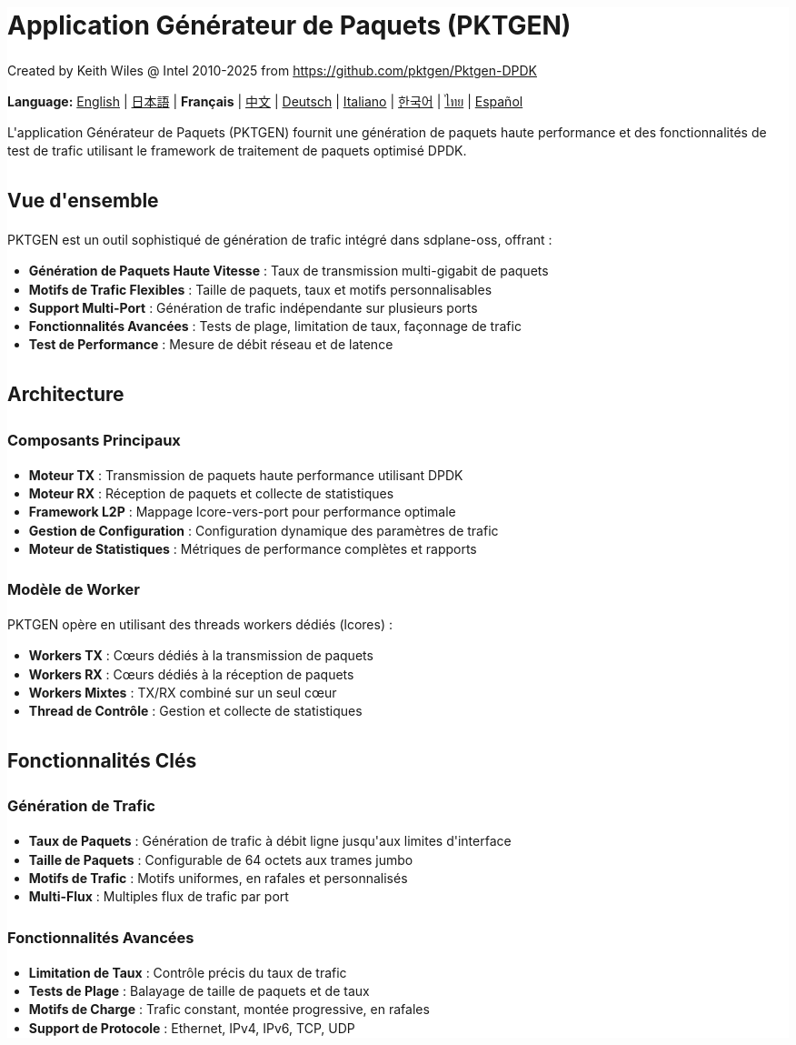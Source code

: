 # Application Générateur de Paquets (PKTGEN)

Created by Keith Wiles @ Intel 2010-2025 from https://github.com/pktgen/Pktgen-DPDK

**Language:** [English](../en/packet-generator-application.md) | [日本語](../ja/packet-generator-application.md) | **Français** | [中文](../zh/packet-generator-application.md) | [Deutsch](../de/packet-generator-application.md) | [Italiano](../it/packet-generator-application.md) | [한국어](../ko/packet-generator-application.md) | [ไทย](../th/packet-generator-application.md) | [Español](../es/packet-generator-application.md)

L'application Générateur de Paquets (PKTGEN) fournit une génération de paquets haute performance et des fonctionnalités de test de trafic utilisant le framework de traitement de paquets optimisé DPDK.

## Vue d'ensemble

PKTGEN est un outil sophistiqué de génération de trafic intégré dans sdplane-oss, offrant :
- **Génération de Paquets Haute Vitesse** : Taux de transmission multi-gigabit de paquets
- **Motifs de Trafic Flexibles** : Taille de paquets, taux et motifs personnalisables
- **Support Multi-Port** : Génération de trafic indépendante sur plusieurs ports
- **Fonctionnalités Avancées** : Tests de plage, limitation de taux, façonnage de trafic
- **Test de Performance** : Mesure de débit réseau et de latence

## Architecture

### Composants Principaux
- **Moteur TX** : Transmission de paquets haute performance utilisant DPDK
- **Moteur RX** : Réception de paquets et collecte de statistiques
- **Framework L2P** : Mappage lcore-vers-port pour performance optimale
- **Gestion de Configuration** : Configuration dynamique des paramètres de trafic
- **Moteur de Statistiques** : Métriques de performance complètes et rapports

### Modèle de Worker
PKTGEN opère en utilisant des threads workers dédiés (lcores) :
- **Workers TX** : Cœurs dédiés à la transmission de paquets
- **Workers RX** : Cœurs dédiés à la réception de paquets
- **Workers Mixtes** : TX/RX combiné sur un seul cœur
- **Thread de Contrôle** : Gestion et collecte de statistiques

## Fonctionnalités Clés

### Génération de Trafic
- **Taux de Paquets** : Génération de trafic à débit ligne jusqu'aux limites d'interface
- **Taille de Paquets** : Configurable de 64 octets aux trames jumbo
- **Motifs de Trafic** : Motifs uniformes, en rafales et personnalisés
- **Multi-Flux** : Multiples flux de trafic par port

### Fonctionnalités Avancées
- **Limitation de Taux** : Contrôle précis du taux de trafic
- **Tests de Plage** : Balayage de taille de paquets et de taux
- **Motifs de Charge** : Trafic constant, montée progressive, en rafales
- **Support de Protocole** : Ethernet, IPv4, IPv6, TCP, UDP
